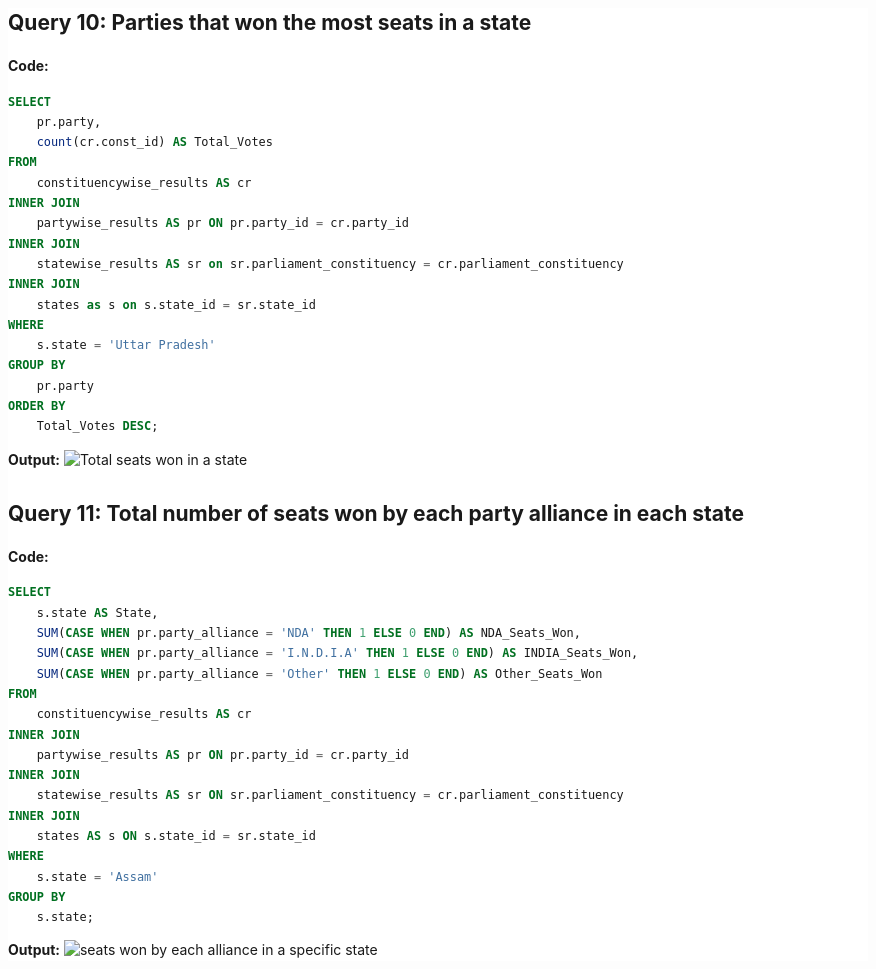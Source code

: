 ## **Query 10:** Parties that won the most seats in a state

**Code:**
```sql
SELECT
    pr.party,
    count(cr.const_id) AS Total_Votes
FROM
    constituencywise_results AS cr
INNER JOIN
    partywise_results AS pr ON pr.party_id = cr.party_id
INNER JOIN
    statewise_results AS sr on sr.parliament_constituency = cr.parliament_constituency
INNER JOIN
    states as s on s.state_id = sr.state_id
WHERE 
    s.state = 'Uttar Pradesh'
GROUP BY 
    pr.party
ORDER BY
    Total_Votes DESC;
```
**Output:**
![Total seats won in a state](indian_general_election_2024_analysis\images\Total_Seats_State.png)

## **Query 11:** Total number of seats won by each party alliance in each state

**Code:**
```sql
SELECT
    s.state AS State,
    SUM(CASE WHEN pr.party_alliance = 'NDA' THEN 1 ELSE 0 END) AS NDA_Seats_Won,
    SUM(CASE WHEN pr.party_alliance = 'I.N.D.I.A' THEN 1 ELSE 0 END) AS INDIA_Seats_Won,
    SUM(CASE WHEN pr.party_alliance = 'Other' THEN 1 ELSE 0 END) AS Other_Seats_Won
FROM
    constituencywise_results AS cr
INNER JOIN
    partywise_results AS pr ON pr.party_id = cr.party_id
INNER JOIN
    statewise_results AS sr ON sr.parliament_constituency = cr.parliament_constituency
INNER JOIN
    states AS s ON s.state_id = sr.state_id
WHERE
    s.state = 'Assam'
GROUP BY
    s.state;
```

**Output:**
![seats won by each alliance in a specific state](indian_general_election_2024_analysis\images\Specific_State_Seats.png)
